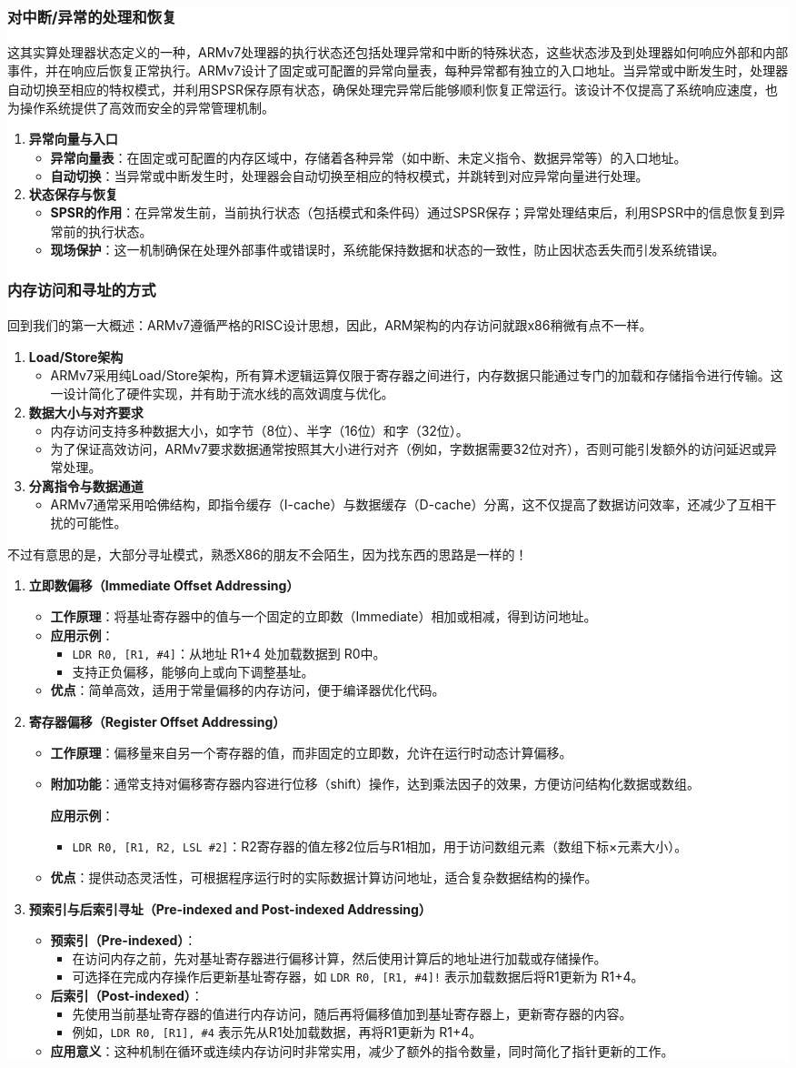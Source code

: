 ### 对中断/异常的处理和恢复

​	这其实算处理器状态定义的一种，ARMv7处理器的执行状态还包括处理异常和中断的特殊状态，这些状态涉及到处理器如何响应外部和内部事件，并在响应后恢复正常执行。ARMv7设计了固定或可配置的异常向量表，每种异常都有独立的入口地址。当异常或中断发生时，处理器自动切换至相应的特权模式，并利用SPSR保存原有状态，确保处理完异常后能够顺利恢复正常运行。该设计不仅提高了系统响应速度，也为操作系统提供了高效而安全的异常管理机制。

1. **异常向量与入口**
   - **异常向量表**：在固定或可配置的内存区域中，存储着各种异常（如中断、未定义指令、数据异常等）的入口地址。
   - **自动切换**：当异常或中断发生时，处理器会自动切换至相应的特权模式，并跳转到对应异常向量进行处理。
2. **状态保存与恢复**
   - **SPSR的作用**：在异常发生前，当前执行状态（包括模式和条件码）通过SPSR保存；异常处理结束后，利用SPSR中的信息恢复到异常前的执行状态。
   - **现场保护**：这一机制确保在处理外部事件或错误时，系统能保持数据和状态的一致性，防止因状态丢失而引发系统错误。

### 内存访问和寻址的方式

​	回到我们的第一大概述：ARMv7遵循严格的RISC设计思想，因此，ARM架构的内存访问就跟x86稍微有点不一样。

1. **Load/Store架构**
   - ARMv7采用纯Load/Store架构，所有算术逻辑运算仅限于寄存器之间进行，内存数据只能通过专门的加载和存储指令进行传输。这一设计简化了硬件实现，并有助于流水线的高效调度与优化。
2. **数据大小与对齐要求**
   - 内存访问支持多种数据大小，如字节（8位）、半字（16位）和字（32位）。
   - 为了保证高效访问，ARMv7要求数据通常按照其大小进行对齐（例如，字数据需要32位对齐），否则可能引发额外的访问延迟或异常处理。
3. **分离指令与数据通道**
   - ARMv7通常采用哈佛结构，即指令缓存（I-cache）与数据缓存（D-cache）分离，这不仅提高了数据访问效率，还减少了互相干扰的可能性。

​	不过有意思的是，大部分寻址模式，熟悉X86的朋友不会陌生，因为找东西的思路是一样的！

1. **立即数偏移（Immediate Offset Addressing）**

   - **工作原理**：将基址寄存器中的值与一个固定的立即数（Immediate）相加或相减，得到访问地址。
   - **应用示例**：
     - `LDR R0, [R1, #4]`：从地址 R1+4 处加载数据到 R0中。
     - 支持正负偏移，能够向上或向下调整基址。
   - **优点**：简单高效，适用于常量偏移的内存访问，便于编译器优化代码。

2. **寄存器偏移（Register Offset Addressing）**

   - **工作原理**：偏移量来自另一个寄存器的值，而非固定的立即数，允许在运行时动态计算偏移。

   - **附加功能**：通常支持对偏移寄存器内容进行位移（shift）操作，达到乘法因子的效果，方便访问结构化数据或数组。

     **应用示例**：

     - `LDR R0, [R1, R2, LSL #2]`：R2寄存器的值左移2位后与R1相加，用于访问数组元素（数组下标×元素大小）。

   - **优点**：提供动态灵活性，可根据程序运行时的实际数据计算访问地址，适合复杂数据结构的操作。

3. **预索引与后索引寻址（Pre-indexed and Post-indexed Addressing）**

   - **预索引（Pre-indexed）**：
     - 在访问内存之前，先对基址寄存器进行偏移计算，然后使用计算后的地址进行加载或存储操作。
     - 可选择在完成内存操作后更新基址寄存器，如 `LDR R0, [R1, #4]!` 表示加载数据后将R1更新为 R1+4。
   - **后索引（Post-indexed）**：
     - 先使用当前基址寄存器的值进行内存访问，随后再将偏移值加到基址寄存器上，更新寄存器的内容。
     - 例如，`LDR R0, [R1], #4` 表示先从R1处加载数据，再将R1更新为 R1+4。
   - **应用意义**：这种机制在循环或连续内存访问时非常实用，减少了额外的指令数量，同时简化了指针更新的工作。
